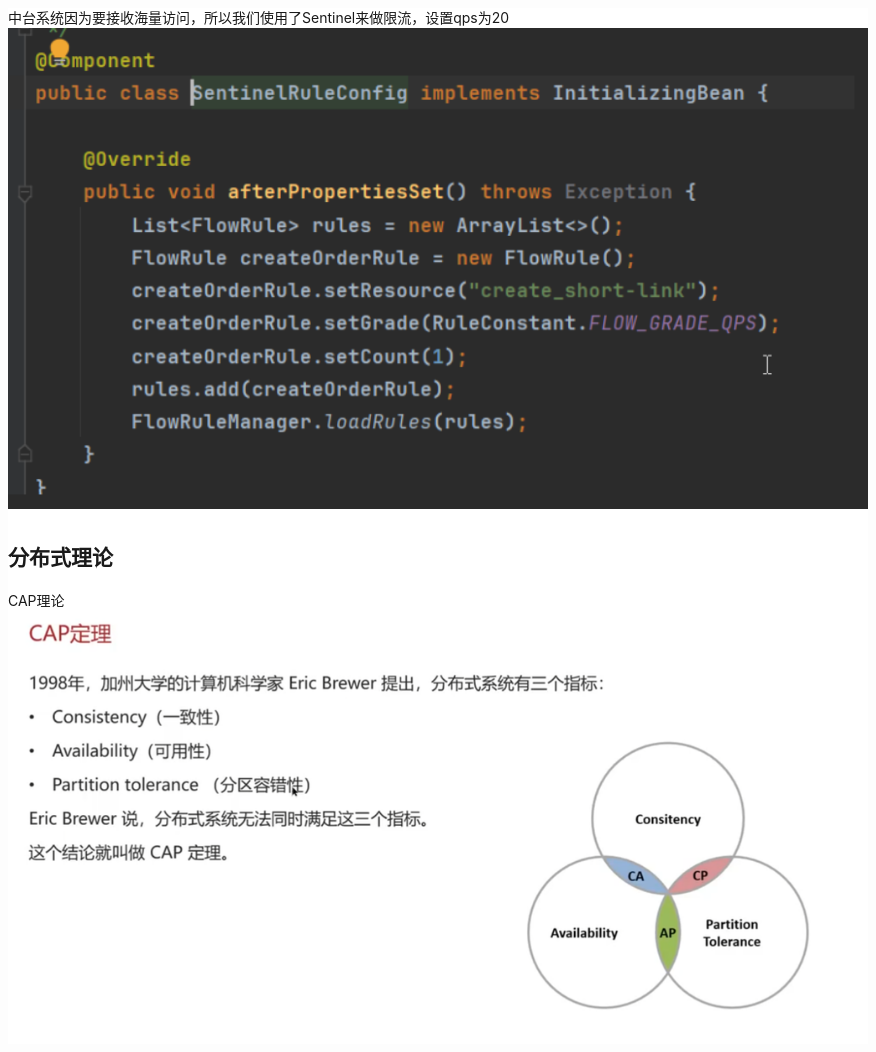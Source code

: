 中台系统因为要接收海量访问，所以我们使用了Sentinel来做限流，设置qps为20
![img_161.png](img_161.png)

## 分布式理论
CAP理论
![img_152.png](img_152.png)
